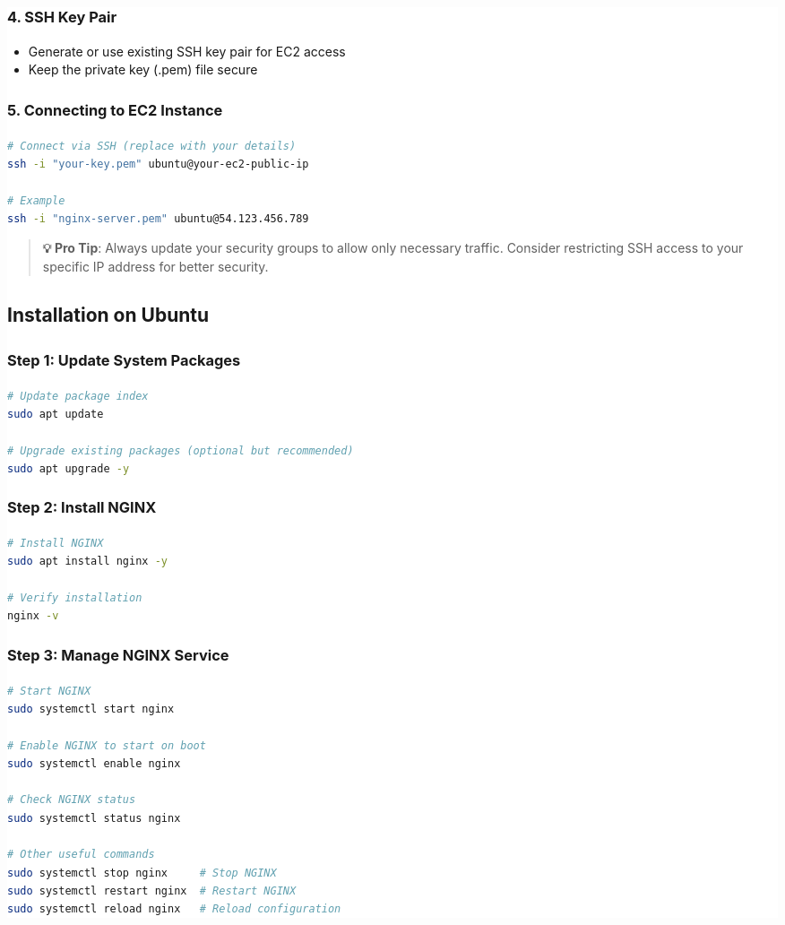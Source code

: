 ### 4. SSH Key Pair
- Generate or use existing SSH key pair for EC2 access
- Keep the private key (.pem) file secure

### 5. Connecting to EC2 Instance
```bash
# Connect via SSH (replace with your details)
ssh -i "your-key.pem" ubuntu@your-ec2-public-ip

# Example
ssh -i "nginx-server.pem" ubuntu@54.123.456.789
```

> **💡 Pro Tip**: Always update your security groups to allow only necessary traffic. Consider restricting SSH access to your specific IP address for better security.

## Installation on Ubuntu

### Step 1: Update System Packages
```bash
# Update package index
sudo apt update

# Upgrade existing packages (optional but recommended)
sudo apt upgrade -y
```

### Step 2: Install NGINX
```bash
# Install NGINX
sudo apt install nginx -y

# Verify installation
nginx -v
```

### Step 3: Manage NGINX Service
```bash
# Start NGINX
sudo systemctl start nginx

# Enable NGINX to start on boot
sudo systemctl enable nginx

# Check NGINX status
sudo systemctl status nginx

# Other useful commands
sudo systemctl stop nginx     # Stop NGINX
sudo systemctl restart nginx  # Restart NGINX
sudo systemctl reload nginx   # Reload configuration
```
